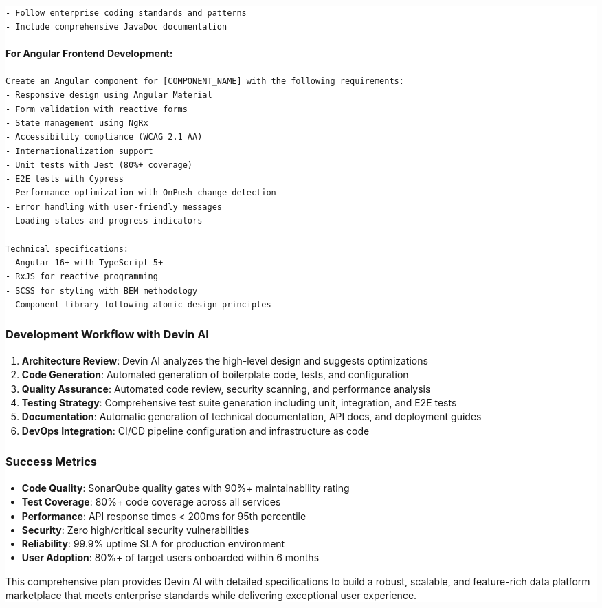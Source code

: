 ```
- Follow enterprise coding standards and patterns
- Include comprehensive JavaDoc documentation
```

#### For Angular Frontend Development:
```
Create an Angular component for [COMPONENT_NAME] with the following requirements:
- Responsive design using Angular Material
- Form validation with reactive forms
- State management using NgRx
- Accessibility compliance (WCAG 2.1 AA)
- Internationalization support
- Unit tests with Jest (80%+ coverage)
- E2E tests with Cypress
- Performance optimization with OnPush change detection
- Error handling with user-friendly messages
- Loading states and progress indicators

Technical specifications:
- Angular 16+ with TypeScript 5+
- RxJS for reactive programming
- SCSS for styling with BEM methodology
- Component library following atomic design principles
```

### Development Workflow with Devin AI

1. **Architecture Review**: Devin AI analyzes the high-level design and suggests optimizations
2. **Code Generation**: Automated generation of boilerplate code, tests, and configuration
3. **Quality Assurance**: Automated code review, security scanning, and performance analysis
4. **Testing Strategy**: Comprehensive test suite generation including unit, integration, and E2E tests
5. **Documentation**: Automatic generation of technical documentation, API docs, and deployment guides
6. **DevOps Integration**: CI/CD pipeline configuration and infrastructure as code

### Success Metrics

- **Code Quality**: SonarQube quality gates with 90%+ maintainability rating
- **Test Coverage**: 80%+ code coverage across all services
- **Performance**: API response times < 200ms for 95th percentile
- **Security**: Zero high/critical security vulnerabilities
- **Reliability**: 99.9% uptime SLA for production environment
- **User Adoption**: 80%+ of target users onboarded within 6 months

This comprehensive plan provides Devin AI with detailed specifications to build a robust, scalable, and feature-rich data platform marketplace that meets enterprise standards while delivering exceptional user experience.